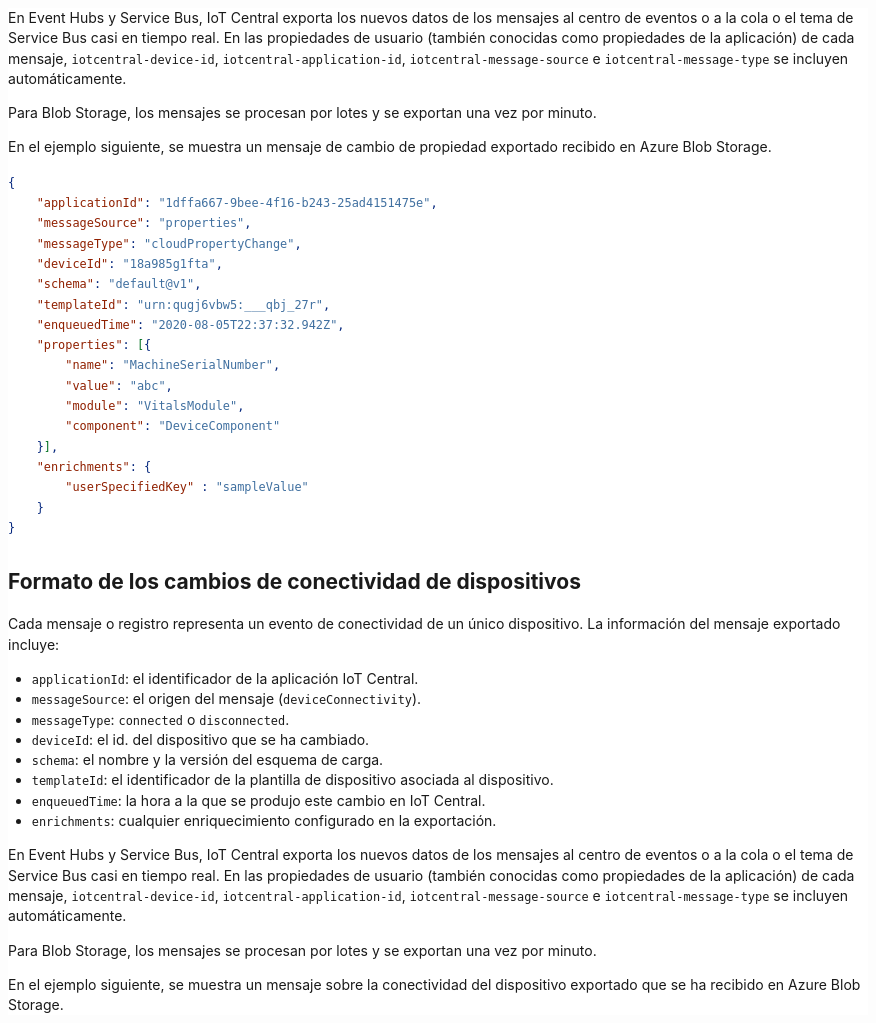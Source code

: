 En Event Hubs y Service Bus, IoT Central exporta los nuevos datos de los mensajes al centro de eventos o a la cola o el tema de Service Bus casi en tiempo real. En las propiedades de usuario (también conocidas como propiedades de la aplicación) de cada mensaje, `iotcentral-device-id`, `iotcentral-application-id`, `iotcentral-message-source` e `iotcentral-message-type` se incluyen automáticamente.

Para Blob Storage, los mensajes se procesan por lotes y se exportan una vez por minuto.

En el ejemplo siguiente, se muestra un mensaje de cambio de propiedad exportado recibido en Azure Blob Storage.

```json
{
    "applicationId": "1dffa667-9bee-4f16-b243-25ad4151475e",
    "messageSource": "properties",
    "messageType": "cloudPropertyChange",
    "deviceId": "18a985g1fta",
    "schema": "default@v1",
    "templateId": "urn:qugj6vbw5:___qbj_27r",
    "enqueuedTime": "2020-08-05T22:37:32.942Z",
    "properties": [{
        "name": "MachineSerialNumber",
        "value": "abc",
        "module": "VitalsModule",
        "component": "DeviceComponent"
    }],
    "enrichments": {
        "userSpecifiedKey" : "sampleValue"
    }
}
```

## <a name="device-connectivity-changes-format"></a>Formato de los cambios de conectividad de dispositivos

Cada mensaje o registro representa un evento de conectividad de un único dispositivo. La información del mensaje exportado incluye:

- `applicationId`: el identificador de la aplicación IoT Central.
- `messageSource`: el origen del mensaje (`deviceConnectivity`).
- `messageType`: `connected` o `disconnected`.
- `deviceId`: el id. del dispositivo que se ha cambiado.
- `schema`: el nombre y la versión del esquema de carga.
- `templateId`: el identificador de la plantilla de dispositivo asociada al dispositivo.
- `enqueuedTime`: la hora a la que se produjo este cambio en IoT Central.
- `enrichments`: cualquier enriquecimiento configurado en la exportación.

En Event Hubs y Service Bus, IoT Central exporta los nuevos datos de los mensajes al centro de eventos o a la cola o el tema de Service Bus casi en tiempo real. En las propiedades de usuario (también conocidas como propiedades de la aplicación) de cada mensaje, `iotcentral-device-id`, `iotcentral-application-id`, `iotcentral-message-source` e `iotcentral-message-type` se incluyen automáticamente.

Para Blob Storage, los mensajes se procesan por lotes y se exportan una vez por minuto.

En el ejemplo siguiente, se muestra un mensaje sobre la conectividad del dispositivo exportado que se ha recibido en Azure Blob Storage.
